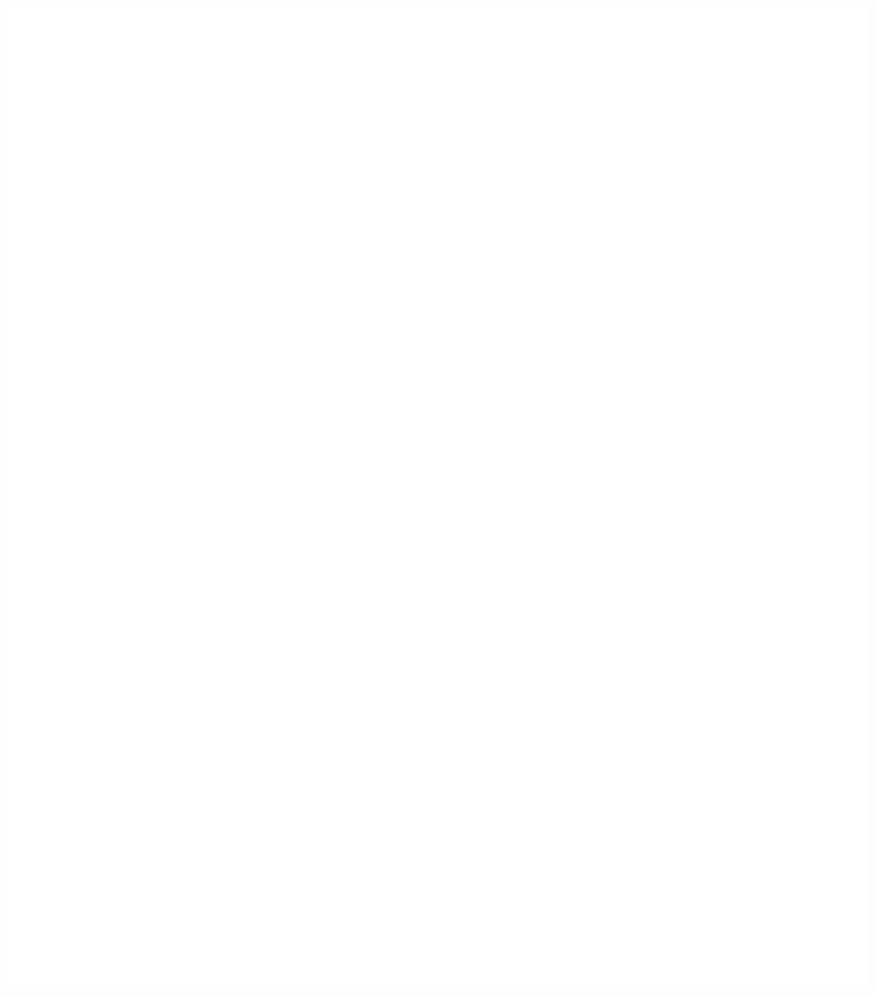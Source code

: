   <p class=MsoNormal><span lang=ES-TRAD style='font-size:9.0pt;mso-bidi-font-size:
  10.0pt;mso-ansi-language:ES-TRAD'><![if !supportEmptyParas]>&nbsp;<![endif]><o:p></o:p></span></p>
  <p class=MsoNormal><span lang=ES-TRAD style='font-size:9.0pt;mso-bidi-font-size:
  10.0pt;mso-ansi-language:ES-TRAD'><![if !supportEmptyParas]>&nbsp;<![endif]><o:p></o:p></span></p>
  <p class=MsoNormal><span lang=ES-TRAD style='font-size:9.0pt;mso-bidi-font-size:
  10.0pt;mso-ansi-language:ES-TRAD'><![if !supportEmptyParas]>&nbsp;<![endif]><o:p></o:p></span></p>
  <p class=MsoNormal><span lang=ES-TRAD style='font-size:9.0pt;mso-bidi-font-size:
  10.0pt;mso-ansi-language:ES-TRAD'><![if !supportEmptyParas]>&nbsp;<![endif]><o:p></o:p></span></p>
  <p class=MsoNormal><span lang=ES-TRAD style='font-size:9.0pt;mso-bidi-font-size:
  10.0pt;mso-ansi-language:ES-TRAD'><![if !supportEmptyParas]>&nbsp;<![endif]><o:p></o:p></span></p>
  <p class=MsoNormal><span lang=ES-TRAD style='font-size:9.0pt;mso-bidi-font-size:
  10.0pt;mso-ansi-language:ES-TRAD'><![if !supportEmptyParas]>&nbsp;<![endif]><o:p></o:p></span></p>
  <p class=MsoNormal><span lang=ES-TRAD style='font-size:9.0pt;mso-bidi-font-size:
  10.0pt;mso-ansi-language:ES-TRAD'><![if !supportEmptyParas]>&nbsp;<![endif]><o:p></o:p></span></p>
  <p class=MsoNormal><span lang=ES-TRAD style='font-size:9.0pt;mso-bidi-font-size:
  10.0pt;mso-ansi-language:ES-TRAD'><![if !supportEmptyParas]>&nbsp;<![endif]><o:p></o:p></span></p>
  <p class=MsoNormal><span lang=ES-TRAD style='font-size:9.0pt;mso-bidi-font-size:
  10.0pt;mso-ansi-language:ES-TRAD'><![if !supportEmptyParas]>&nbsp;<![endif]><o:p></o:p></span></p>
  <p class=MsoNormal><span lang=ES-TRAD style='font-size:9.0pt;mso-bidi-font-size:
  10.0pt;mso-ansi-language:ES-TRAD'><![if !supportEmptyParas]>&nbsp;<![endif]><o:p></o:p></span></p>
  <p class=MsoNormal><span lang=ES-TRAD style='font-size:9.0pt;mso-bidi-font-size:
  10.0pt;mso-ansi-language:ES-TRAD'><![if !supportEmptyParas]>&nbsp;<![endif]><o:p></o:p></span></p>
  <p class=MsoNormal><span lang=ES-TRAD style='font-size:9.0pt;mso-bidi-font-size:
  10.0pt;mso-ansi-language:ES-TRAD'><![if !supportEmptyParas]>&nbsp;<![endif]><o:p></o:p></span></p>
  <p class=MsoNormal><span lang=ES-TRAD style='font-size:9.0pt;mso-bidi-font-size:
  10.0pt;mso-ansi-language:ES-TRAD'><![if !supportEmptyParas]>&nbsp;<![endif]><o:p></o:p></span></p>
  <p class=MsoNormal><span lang=ES-TRAD style='font-size:9.0pt;mso-bidi-font-size:
  10.0pt;mso-ansi-language:ES-TRAD'><![if !supportEmptyParas]>&nbsp;<![endif]><o:p></o:p></span></p>
  <p class=MsoNormal><span lang=ES-TRAD style='font-size:9.0pt;mso-bidi-font-size:
  10.0pt;mso-ansi-language:ES-TRAD'><![if !supportEmptyParas]>&nbsp;<![endif]><o:p></o:p></span></p>
  <p class=MsoNormal><span lang=ES-TRAD style='font-size:9.0pt;mso-bidi-font-size:
  10.0pt;mso-ansi-language:ES-TRAD'><![if !supportEmptyParas]>&nbsp;<![endif]><o:p></o:p></span></p>
  <p class=MsoNormal><span lang=ES-TRAD style='font-size:9.0pt;mso-bidi-font-size:
  10.0pt;mso-ansi-language:ES-TRAD'><![if !supportEmptyParas]>&nbsp;<![endif]><o:p></o:p></span></p>
  <p class=MsoNormal><span lang=ES-TRAD style='font-size:9.0pt;mso-bidi-font-size:
  10.0pt;mso-ansi-language:ES-TRAD'><![if !supportEmptyParas]>&nbsp;<![endif]><o:p></o:p></span></p>
  <p class=MsoNormal><span lang=ES-TRAD style='font-size:9.0pt;mso-bidi-font-size:
  10.0pt;mso-ansi-language:ES-TRAD'><![if !supportEmptyParas]>&nbsp;<![endif]><o:p></o:p></span></p>
  <p class=MsoNormal><span lang=ES-TRAD style='font-size:9.0pt;mso-bidi-font-size:
  10.0pt;mso-ansi-language:ES-TRAD'><![if !supportEmptyParas]>&nbsp;<![endif]><o:p></o:p></span></p>
  <p class=MsoNormal><span lang=ES-TRAD style='font-size:9.0pt;mso-bidi-font-size:
  10.0pt;mso-ansi-language:ES-TRAD'><![if !supportEmptyParas]>&nbsp;<![endif]><o:p></o:p></span></p>
  <p class=MsoNormal><span lang=ES-TRAD style='font-size:9.0pt;mso-bidi-font-size:
  10.0pt;mso-ansi-language:ES-TRAD'><![if !supportEmptyParas]>&nbsp;<![endif]><o:p></o:p></span></p>
  <p class=MsoNormal><span lang=ES-TRAD style='font-size:9.0pt;mso-bidi-font-size:
  10.0pt;mso-ansi-language:ES-TRAD'><![if !supportEmptyParas]>&nbsp;<![endif]><o:p></o:p></span></p>
  <p class=MsoNormal><span lang=ES-TRAD style='font-size:9.0pt;mso-bidi-font-size:
  10.0pt;mso-ansi-language:ES-TRAD'><![if !supportEmptyParas]>&nbsp;<![endif]><o:p></o:p></span></p>
  <p class=MsoNormal><span lang=ES-TRAD style='font-size:9.0pt;mso-bidi-font-size:
  10.0pt;mso-ansi-language:ES-TRAD'><![if !supportEmptyParas]>&nbsp;<![endif]><o:p></o:p></span></p>
  <p class=MsoNormal><span lang=ES-TRAD style='font-size:9.0pt;mso-bidi-font-size:
  10.0pt;mso-ansi-language:ES-TRAD'><![if !supportEmptyParas]>&nbsp;<![endif]><o:p></o:p></span></p>
  <p class=MsoNormal><span lang=ES-TRAD style='font-size:9.0pt;mso-bidi-font-size:
  10.0pt;mso-ansi-language:ES-TRAD'><![if !supportEmptyParas]>&nbsp;<![endif]><o:p></o:p></span></p>
  <p class=MsoNormal><span lang=ES-TRAD style='font-size:9.0pt;mso-bidi-font-size:
  10.0pt;mso-ansi-language:ES-TRAD'><![if !supportEmptyParas]>&nbsp;<![endif]><o:p></o:p></span></p>
  <p class=MsoNormal><![if !supportEmptyParas]>&nbsp;<![endif]><span
  lang=ES-TRAD style='font-size:9.0pt;mso-bidi-font-size:10.0pt;mso-ansi-language:
  ES-TRAD'><o:p></o:p></span></p>
  </td>
  <td width=47 valign=top style='width:35.45pt;border-top:none;border-left:
  none;border-bottom:solid windowtext .5pt;border-right:solid windowtext 1.5pt;
  mso-border-top-alt:solid windowtext 1.5pt;mso-border-left-alt:solid windowtext 1.5pt;
  padding:0cm 3.55pt 0cm 3.55pt'>